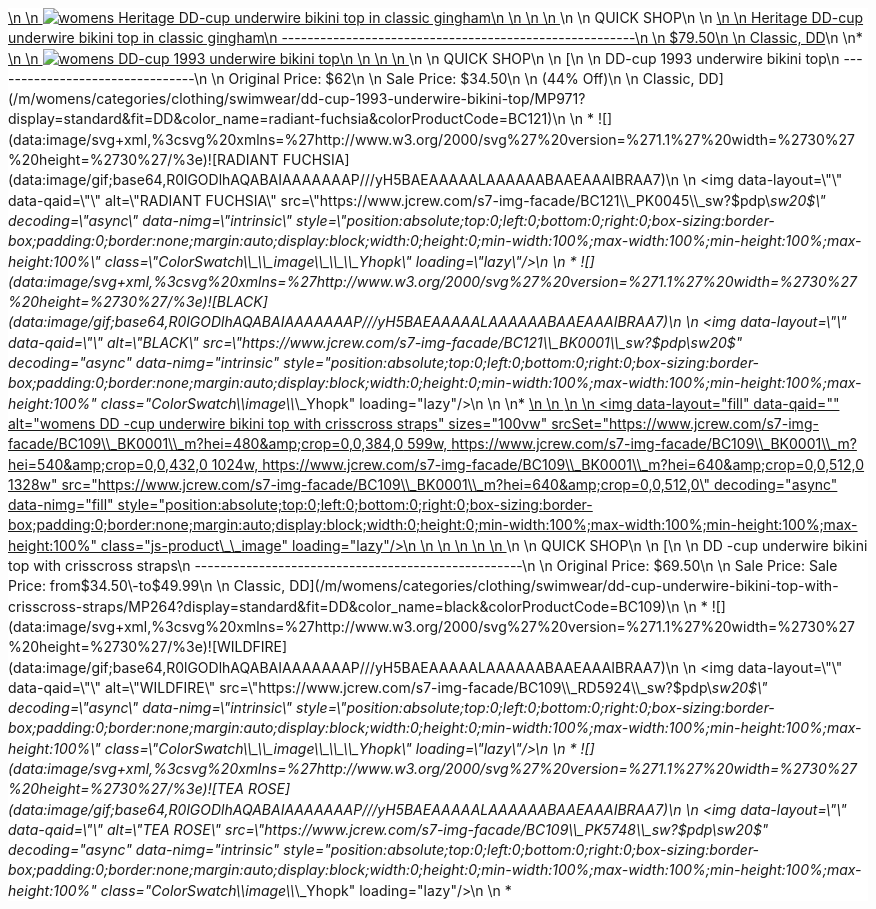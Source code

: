 [\n    \n    ![womens Heritage DD-cup underwire bikini top in classic gingham](https://www.jcrew.com/s7-img-facade/BP137_YD0832_m?hei=640&crop=0,0,512,0)\n    \n    \n    \n    ](/p/womens/categories/clothing/swimwear/heritage-dd-cup-underwire-bikini-top-in-classic-gingham/BP137?display=standard&fit=DD&color_name=white-navy&colorProductCode=BP137)\n    \n    QUICK SHOP\n    \n    [\n    \n    Heritage DD-cup underwire bikini top in classic gingham\n    -------------------------------------------------------\n    \n    $79.50\n    \n    Classic, DD](/p/womens/categories/clothing/swimwear/heritage-dd-cup-underwire-bikini-top-in-classic-gingham/BP137?display=standard&fit=DD&color_name=white-navy&colorProductCode=BP137)\n    \n*   [\n    \n    ![womens DD-cup 1993 underwire bikini top](https://www.jcrew.com/s7-img-facade/BC121_PK0045?hei=640&crop=0,0,512,0)\n    \n    \n    \n    ](/m/womens/categories/clothing/swimwear/dd-cup-1993-underwire-bikini-top/MP971?display=standard&fit=DD&color_name=radiant-fuchsia&colorProductCode=BC121)\n    \n    QUICK SHOP\n    \n    [\n    \n    DD-cup 1993 underwire bikini top\n    --------------------------------\n    \n    Original Price: $62\n    \n    Sale Price: $34.50\n    \n    (44% Off)\n    \n    Classic, DD](/m/womens/categories/clothing/swimwear/dd-cup-1993-underwire-bikini-top/MP971?display=standard&fit=DD&color_name=radiant-fuchsia&colorProductCode=BC121)\n    \n    *   ![](data:image/svg+xml,%3csvg%20xmlns=%27http://www.w3.org/2000/svg%27%20version=%271.1%27%20width=%2730%27%20height=%2730%27/%3e)![RADIANT FUCHSIA](data:image/gif;base64,R0lGODlhAQABAIAAAAAAAP///yH5BAEAAAAALAAAAAABAAEAAAIBRAA7)\n        \n        <img data-layout=\"\" data-qaid=\"\" alt=\"RADIANT FUCHSIA\" src=\"https://www.jcrew.com/s7-img-facade/BC121\\_PK0045\\_sw?$pdp\\_sw20$\" decoding=\"async\" data-nimg=\"intrinsic\" style=\"position:absolute;top:0;left:0;bottom:0;right:0;box-sizing:border-box;padding:0;border:none;margin:auto;display:block;width:0;height:0;min-width:100%;max-width:100%;min-height:100%;max-height:100%\" class=\"ColorSwatch\\_\\_image\\_\\_\\_Yhopk\" loading=\"lazy\"/>\n        \n    *   ![](data:image/svg+xml,%3csvg%20xmlns=%27http://www.w3.org/2000/svg%27%20version=%271.1%27%20width=%2730%27%20height=%2730%27/%3e)![BLACK](data:image/gif;base64,R0lGODlhAQABAIAAAAAAAP///yH5BAEAAAAALAAAAAABAAEAAAIBRAA7)\n        \n        <img data-layout=\"\" data-qaid=\"\" alt=\"BLACK\" src=\"https://www.jcrew.com/s7-img-facade/BC121\\_BK0001\\_sw?$pdp\\_sw20$\" decoding=\"async\" data-nimg=\"intrinsic\" style=\"position:absolute;top:0;left:0;bottom:0;right:0;box-sizing:border-box;padding:0;border:none;margin:auto;display:block;width:0;height:0;min-width:100%;max-width:100%;min-height:100%;max-height:100%\" class=\"ColorSwatch\\_\\_image\\_\\_\\_Yhopk\" loading=\"lazy\"/>\n        \n    \n*   [\n    \n    ![womens DD -cup underwire bikini top with crisscross straps](data:image/gif;base64,R0lGODlhAQABAIAAAAAAAP///yH5BAEAAAAALAAAAAABAAEAAAIBRAA7)\n    \n    <img data-layout=\"fill\" data-qaid=\"\" alt=\"womens DD -cup underwire bikini top with crisscross straps\" sizes=\"100vw\" srcSet=\"https://www.jcrew.com/s7-img-facade/BC109\\_BK0001\\_m?hei=480&amp;crop=0,0,384,0 599w, https://www.jcrew.com/s7-img-facade/BC109\\_BK0001\\_m?hei=540&amp;crop=0,0,432,0 1024w, https://www.jcrew.com/s7-img-facade/BC109\\_BK0001\\_m?hei=640&amp;crop=0,0,512,0 1328w\" src=\"https://www.jcrew.com/s7-img-facade/BC109\\_BK0001\\_m?hei=640&amp;crop=0,0,512,0\" decoding=\"async\" data-nimg=\"fill\" style=\"position:absolute;top:0;left:0;bottom:0;right:0;box-sizing:border-box;padding:0;border:none;margin:auto;display:block;width:0;height:0;min-width:100%;max-width:100%;min-height:100%;max-height:100%\" class=\"js-product\\_\\_image\" loading=\"lazy\"/>\n    \n    \n    \n    \n    \n    ](/m/womens/categories/clothing/swimwear/dd-cup-underwire-bikini-top-with-crisscross-straps/MP264?display=standard&fit=DD&color_name=black&colorProductCode=BC109)\n    \n    QUICK SHOP\n    \n    [\n    \n    DD -cup underwire bikini top with crisscross straps\n    ---------------------------------------------------\n    \n    Original Price: $69.50\n    \n    Sale Price: Sale Price: from$34.50\\-to$49.99\n    \n    Classic, DD](/m/womens/categories/clothing/swimwear/dd-cup-underwire-bikini-top-with-crisscross-straps/MP264?display=standard&fit=DD&color_name=black&colorProductCode=BC109)\n    \n    *   ![](data:image/svg+xml,%3csvg%20xmlns=%27http://www.w3.org/2000/svg%27%20version=%271.1%27%20width=%2730%27%20height=%2730%27/%3e)![WILDFIRE](data:image/gif;base64,R0lGODlhAQABAIAAAAAAAP///yH5BAEAAAAALAAAAAABAAEAAAIBRAA7)\n        \n        <img data-layout=\"\" data-qaid=\"\" alt=\"WILDFIRE\" src=\"https://www.jcrew.com/s7-img-facade/BC109\\_RD5924\\_sw?$pdp\\_sw20$\" decoding=\"async\" data-nimg=\"intrinsic\" style=\"position:absolute;top:0;left:0;bottom:0;right:0;box-sizing:border-box;padding:0;border:none;margin:auto;display:block;width:0;height:0;min-width:100%;max-width:100%;min-height:100%;max-height:100%\" class=\"ColorSwatch\\_\\_image\\_\\_\\_Yhopk\" loading=\"lazy\"/>\n        \n    *   ![](data:image/svg+xml,%3csvg%20xmlns=%27http://www.w3.org/2000/svg%27%20version=%271.1%27%20width=%2730%27%20height=%2730%27/%3e)![TEA ROSE](data:image/gif;base64,R0lGODlhAQABAIAAAAAAAP///yH5BAEAAAAALAAAAAABAAEAAAIBRAA7)\n        \n        <img data-layout=\"\" data-qaid=\"\" alt=\"TEA ROSE\" src=\"https://www.jcrew.com/s7-img-facade/BC109\\_PK5748\\_sw?$pdp\\_sw20$\" decoding=\"async\" data-nimg=\"intrinsic\" style=\"position:absolute;top:0;left:0;bottom:0;right:0;box-sizing:border-box;padding:0;border:none;margin:auto;display:block;width:0;height:0;min-width:100%;max-width:100%;min-height:100%;max-height:100%\" class=\"ColorSwatch\\_\\_image\\_\\_\\_Yhopk\" loading=\"lazy\"/>\n        \n    *